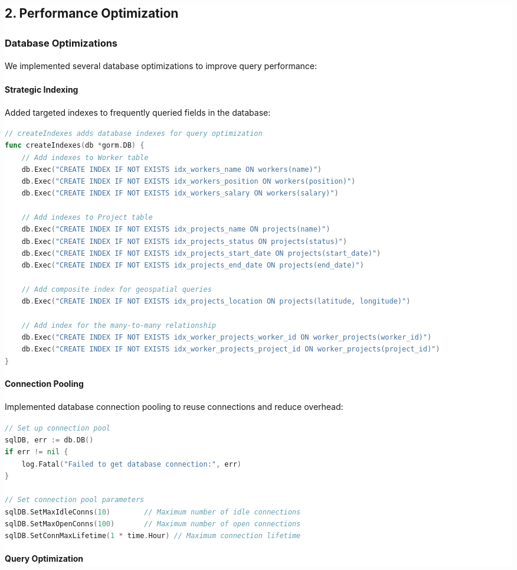 ## 2. Performance Optimization

### Database Optimizations

We implemented several database optimizations to improve query performance:

#### Strategic Indexing

Added targeted indexes to frequently queried fields in the database:

```go
// createIndexes adds database indexes for query optimization
func createIndexes(db *gorm.DB) {
    // Add indexes to Worker table
    db.Exec("CREATE INDEX IF NOT EXISTS idx_workers_name ON workers(name)")
    db.Exec("CREATE INDEX IF NOT EXISTS idx_workers_position ON workers(position)")
    db.Exec("CREATE INDEX IF NOT EXISTS idx_workers_salary ON workers(salary)")
    
    // Add indexes to Project table
    db.Exec("CREATE INDEX IF NOT EXISTS idx_projects_name ON projects(name)")
    db.Exec("CREATE INDEX IF NOT EXISTS idx_projects_status ON projects(status)")
    db.Exec("CREATE INDEX IF NOT EXISTS idx_projects_start_date ON projects(start_date)")
    db.Exec("CREATE INDEX IF NOT EXISTS idx_projects_end_date ON projects(end_date)")
    
    // Add composite index for geospatial queries
    db.Exec("CREATE INDEX IF NOT EXISTS idx_projects_location ON projects(latitude, longitude)")
    
    // Add index for the many-to-many relationship
    db.Exec("CREATE INDEX IF NOT EXISTS idx_worker_projects_worker_id ON worker_projects(worker_id)")
    db.Exec("CREATE INDEX IF NOT EXISTS idx_worker_projects_project_id ON worker_projects(project_id)")
}
```

#### Connection Pooling

Implemented database connection pooling to reuse connections and reduce overhead:

```go
// Set up connection pool
sqlDB, err := db.DB()
if err != nil {
    log.Fatal("Failed to get database connection:", err)
}

// Set connection pool parameters
sqlDB.SetMaxIdleConns(10)        // Maximum number of idle connections
sqlDB.SetMaxOpenConns(100)       // Maximum number of open connections
sqlDB.SetConnMaxLifetime(1 * time.Hour) // Maximum connection lifetime
```

#### Query Optimization
